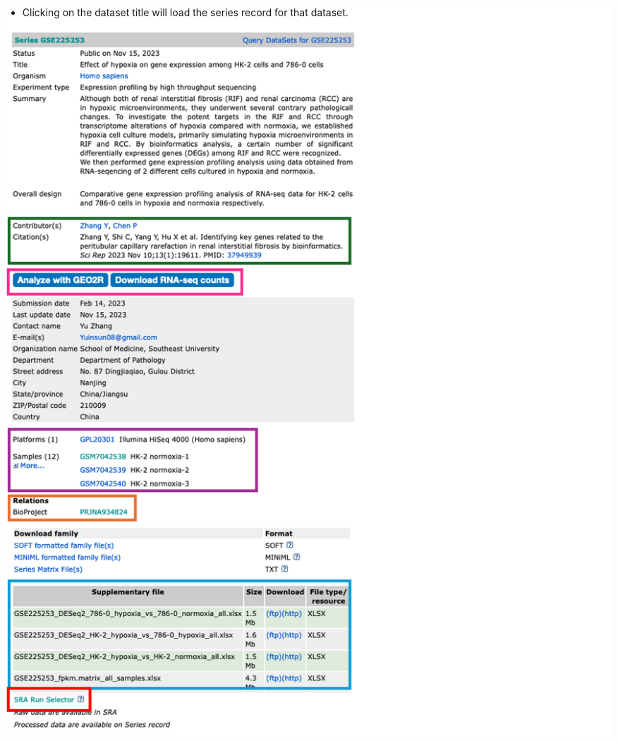 - Clicking on the dataset title will load the series record for that dataset.

<img src="/assets/img/figure-13.png" alt="GEO series record" width="500"/>
